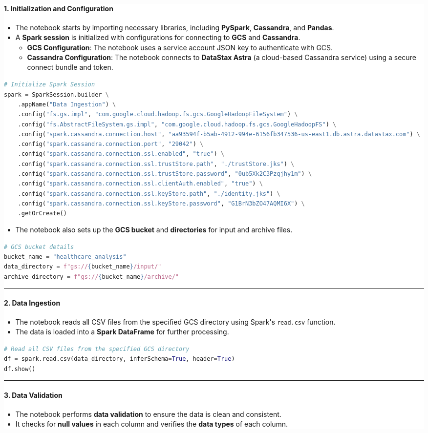 #### **1. Initialization and Configuration**
- The notebook starts by importing necessary libraries, including **PySpark**, **Cassandra**, and **Pandas**.
- A **Spark session** is initialized with configurations for connecting to **GCS** and **Cassandra**.
  - **GCS Configuration**: The notebook uses a service account JSON key to authenticate with GCS.
  - **Cassandra Configuration**: The notebook connects to **DataStax Astra** (a cloud-based Cassandra service) using a secure connect bundle and token.

```python
# Initialize Spark Session
spark = SparkSession.builder \
    .appName("Data Ingestion") \
    .config("fs.gs.impl", "com.google.cloud.hadoop.fs.gcs.GoogleHadoopFileSystem") \
    .config("fs.AbstractFileSystem.gs.impl", "com.google.cloud.hadoop.fs.gcs.GoogleHadoopFS") \
    .config("spark.cassandra.connection.host", "aa93594f-b5ab-4912-994e-6156fb347536-us-east1.db.astra.datastax.com") \
    .config("spark.cassandra.connection.port", "29042") \
    .config("spark.cassandra.connection.ssl.enabled", "true") \
    .config("spark.cassandra.connection.ssl.trustStore.path", "./trustStore.jks") \
    .config("spark.cassandra.connection.ssl.trustStore.password", "0ub5Xk2C3Pzqjhy1m") \
    .config("spark.cassandra.connection.ssl.clientAuth.enabled", "true") \
    .config("spark.cassandra.connection.ssl.keyStore.path", "./identity.jks") \
    .config("spark.cassandra.connection.ssl.keyStore.password", "G1BrN3bZO47AQMI6X") \
    .getOrCreate()
```

- The notebook also sets up the **GCS bucket** and **directories** for input and archive files.

```python
# GCS bucket details
bucket_name = "healthcare_analysis"
data_directory = f"gs://{bucket_name}/input/"
archive_directory = f"gs://{bucket_name}/archive/"
```

---

#### **2. Data Ingestion**
- The notebook reads all CSV files from the specified GCS directory using Spark's `read.csv` function.
- The data is loaded into a **Spark DataFrame** for further processing.

```python
# Read all CSV files from the specified GCS directory
df = spark.read.csv(data_directory, inferSchema=True, header=True)
df.show()
```

---

#### **3. Data Validation**
- The notebook performs **data validation** to ensure the data is clean and consistent.
- It checks for **null values** in each column and verifies the **data types** of each column.
